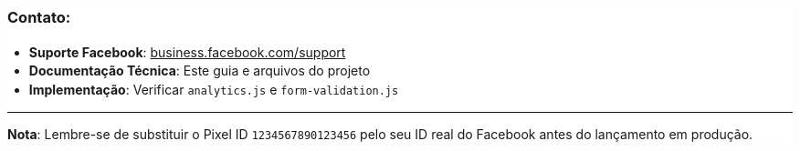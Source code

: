 ### Contato:
- **Suporte Facebook**: [business.facebook.com/support](https://business.facebook.com/support)
- **Documentação Técnica**: Este guia e arquivos do projeto
- **Implementação**: Verificar `analytics.js` e `form-validation.js`

---

**Nota**: Lembre-se de substituir o Pixel ID `1234567890123456` pelo seu ID real do Facebook antes do lançamento em produção.